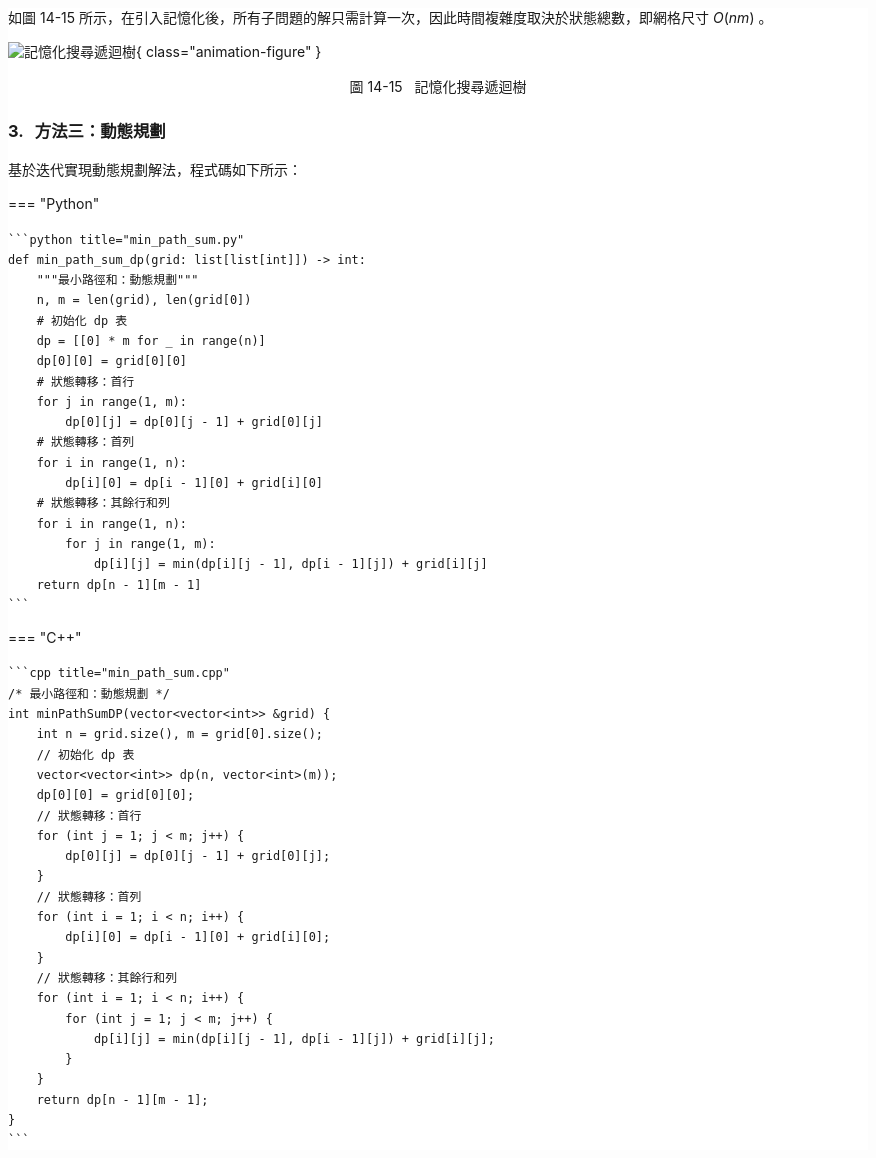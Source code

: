 如圖 14-15 所示，在引入記憶化後，所有子問題的解只需計算一次，因此時間複雜度取決於狀態總數，即網格尺寸 $O(nm)$ 。

![記憶化搜尋遞迴樹](dp_solution_pipeline.assets/min_path_sum_dfs_mem.png){ class="animation-figure" }

<p align="center"> 圖 14-15 &nbsp; 記憶化搜尋遞迴樹 </p>

### 3. &nbsp; 方法三：動態規劃

基於迭代實現動態規劃解法，程式碼如下所示：

=== "Python"

    ```python title="min_path_sum.py"
    def min_path_sum_dp(grid: list[list[int]]) -> int:
        """最小路徑和：動態規劃"""
        n, m = len(grid), len(grid[0])
        # 初始化 dp 表
        dp = [[0] * m for _ in range(n)]
        dp[0][0] = grid[0][0]
        # 狀態轉移：首行
        for j in range(1, m):
            dp[0][j] = dp[0][j - 1] + grid[0][j]
        # 狀態轉移：首列
        for i in range(1, n):
            dp[i][0] = dp[i - 1][0] + grid[i][0]
        # 狀態轉移：其餘行和列
        for i in range(1, n):
            for j in range(1, m):
                dp[i][j] = min(dp[i][j - 1], dp[i - 1][j]) + grid[i][j]
        return dp[n - 1][m - 1]
    ```

=== "C++"

    ```cpp title="min_path_sum.cpp"
    /* 最小路徑和：動態規劃 */
    int minPathSumDP(vector<vector<int>> &grid) {
        int n = grid.size(), m = grid[0].size();
        // 初始化 dp 表
        vector<vector<int>> dp(n, vector<int>(m));
        dp[0][0] = grid[0][0];
        // 狀態轉移：首行
        for (int j = 1; j < m; j++) {
            dp[0][j] = dp[0][j - 1] + grid[0][j];
        }
        // 狀態轉移：首列
        for (int i = 1; i < n; i++) {
            dp[i][0] = dp[i - 1][0] + grid[i][0];
        }
        // 狀態轉移：其餘行和列
        for (int i = 1; i < n; i++) {
            for (int j = 1; j < m; j++) {
                dp[i][j] = min(dp[i][j - 1], dp[i - 1][j]) + grid[i][j];
            }
        }
        return dp[n - 1][m - 1];
    }
    ```
